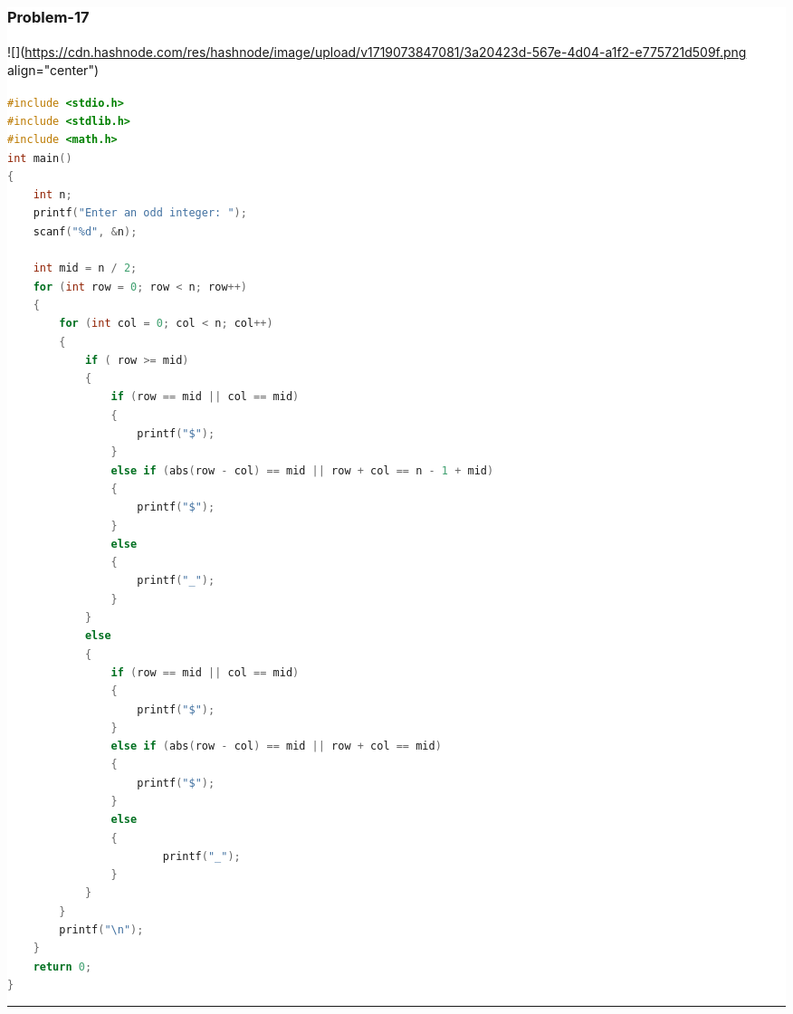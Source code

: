 
### **Problem-17**

![](https://cdn.hashnode.com/res/hashnode/image/upload/v1719073847081/3a20423d-567e-4d04-a1f2-e775721d509f.png align="center")

```c
#include <stdio.h>
#include <stdlib.h>
#include <math.h>
int main()
{
    int n;
    printf("Enter an odd integer: ");
    scanf("%d", &n);

    int mid = n / 2;
    for (int row = 0; row < n; row++)
    {
        for (int col = 0; col < n; col++)
        {
            if ( row >= mid)
            {
                if (row == mid || col == mid)
                {
                    printf("$");
                }
                else if (abs(row - col) == mid || row + col == n - 1 + mid)
                {
                    printf("$");
                }
                else
                {
                    printf("_");
                }
            }
            else
            {
                if (row == mid || col == mid)
                {
                    printf("$");
                }
                else if (abs(row - col) == mid || row + col == mid)
                {
                    printf("$");
                }
                else
                {
                        printf("_");
                }
            }
        }
        printf("\n");
    }
    return 0;
}
```

---